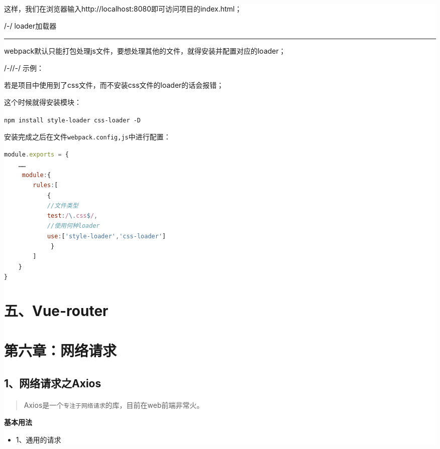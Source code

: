 这样，我们在浏览器输入http://localhost:8080即可访问项目的index.html；



/-/ loader加载器

---

webpack默认只能打包处理js文件，要想处理其他的文件，就得安装并配置对应的loader；



/-//-/ 示例：

若是项目中使用到了css文件，而不安装css文件的loader的话会报错；

这个时候就得安装模块：

```shell
npm install style-loader css-loader -D
```

安装完成之后在文件`webpack.config,js`中进行配置：

```js
module.exports = {
    ……
     module:{
        rules:[
            {
    		//文件类型
            test:/\.css$/,
    		//使用何种loader
            use:['style-loader','css-loader']
             }
        ]
    }
}
```





# 五、Vue-router



# 第六章：网络请求

## 1、网络请求之Axios

> Axios是一个`专注于网络请求`的库，目前在web前端非常火。



**基本用法**

- 1、通用的请求
